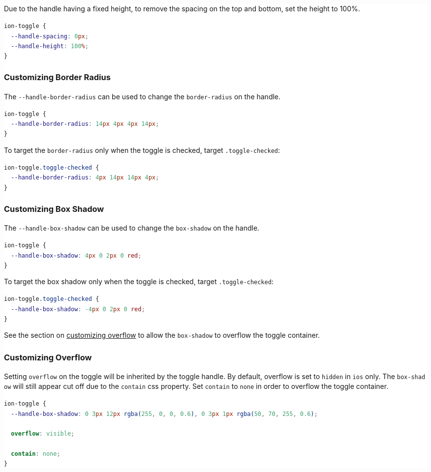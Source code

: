 Due to the handle having a fixed height, to remove the spacing on the top and bottom, set the height to 100%.

```css
ion-toggle {
  --handle-spacing: 0px;
  --handle-height: 100%;
}
```


### Customizing Border Radius

The `--handle-border-radius` can be used to change the `border-radius` on the handle.

```css
ion-toggle {
  --handle-border-radius: 14px 4px 4px 14px;
}
```

To target the `border-radius` only when the toggle is checked, target `.toggle-checked`:

```css
ion-toggle.toggle-checked {
  --handle-border-radius: 4px 14px 14px 4px;
}
```


### Customizing Box Shadow

The `--handle-box-shadow` can be used to change the `box-shadow` on the handle.

```css
ion-toggle {
  --handle-box-shadow: 4px 0 2px 0 red;
}
```

To target the box shadow only when the toggle is checked, target `.toggle-checked`:

```css
ion-toggle.toggle-checked {
  --handle-box-shadow: -4px 0 2px 0 red;
}
```

See the section on [customizing overflow](#customizing-overflow) to allow the `box-shadow` to overflow the toggle container.


### Customizing Overflow

Setting `overflow` on the toggle will be inherited by the toggle handle. By default, overflow is set to `hidden` in `ios` only. The `box-shadow` will still appear cut off due to the `contain` css property. Set `contain` to `none` in order to overflow the toggle container.

```css
ion-toggle {
  --handle-box-shadow: 0 3px 12px rgba(255, 0, 0, 0.6), 0 3px 1px rgba(50, 70, 255, 0.6);

  overflow: visible;

  contain: none;
}
```
